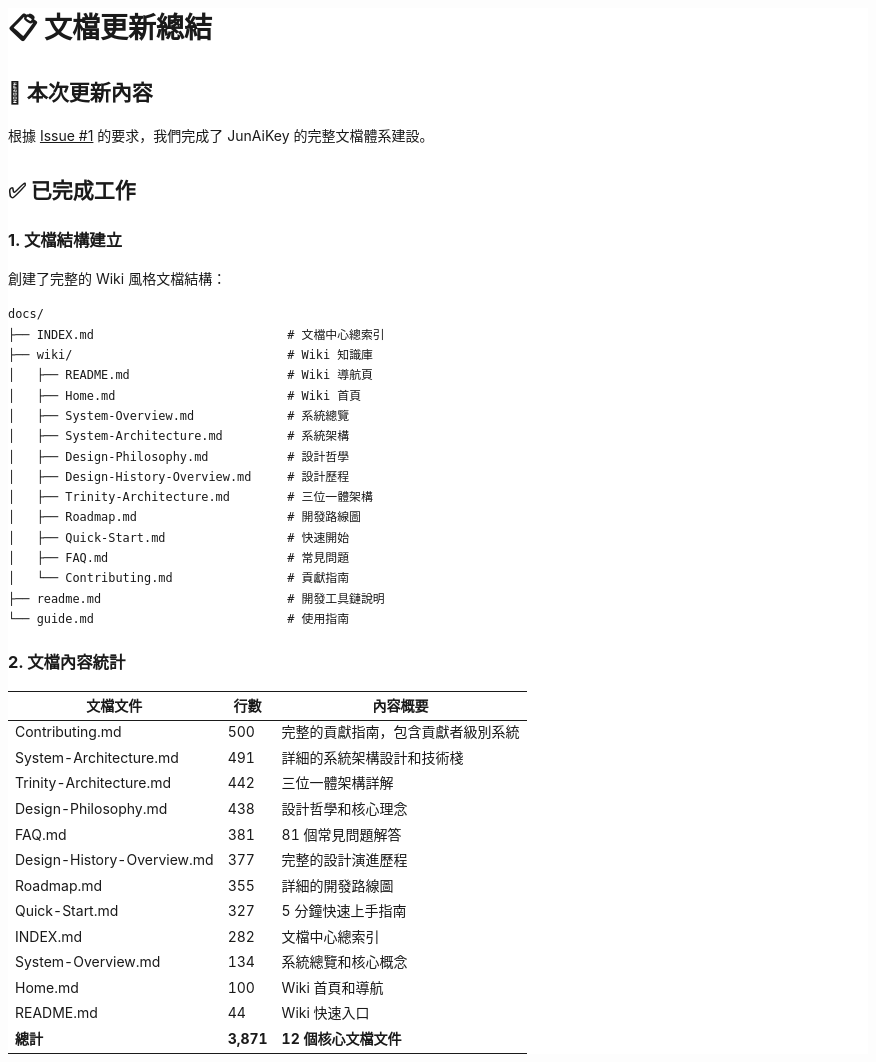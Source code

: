 # 📋 文檔更新總結

## 🎯 本次更新內容

根據 [Issue #1](https://github.com/DingJun1028/Jun.Ai.Key/issues/1) 的要求，我們完成了 JunAiKey 的完整文檔體系建設。

## ✅ 已完成工作

### 1. 文檔結構建立

創建了完整的 Wiki 風格文檔結構：

```
docs/
├── INDEX.md                           # 文檔中心總索引
├── wiki/                              # Wiki 知識庫
│   ├── README.md                      # Wiki 導航頁
│   ├── Home.md                        # Wiki 首頁
│   ├── System-Overview.md             # 系統總覽
│   ├── System-Architecture.md         # 系統架構
│   ├── Design-Philosophy.md           # 設計哲學
│   ├── Design-History-Overview.md     # 設計歷程
│   ├── Trinity-Architecture.md        # 三位一體架構
│   ├── Roadmap.md                     # 開發路線圖
│   ├── Quick-Start.md                 # 快速開始
│   ├── FAQ.md                         # 常見問題
│   └── Contributing.md                # 貢獻指南
├── readme.md                          # 開發工具鏈說明
└── guide.md                           # 使用指南
```

### 2. 文檔內容統計

| 文檔文件 | 行數 | 內容概要 |
|---------|------|---------|
| Contributing.md | 500 | 完整的貢獻指南，包含貢獻者級別系統 |
| System-Architecture.md | 491 | 詳細的系統架構設計和技術棧 |
| Trinity-Architecture.md | 442 | 三位一體架構詳解 |
| Design-Philosophy.md | 438 | 設計哲學和核心理念 |
| FAQ.md | 381 | 81 個常見問題解答 |
| Design-History-Overview.md | 377 | 完整的設計演進歷程 |
| Roadmap.md | 355 | 詳細的開發路線圖 |
| Quick-Start.md | 327 | 5 分鐘快速上手指南 |
| INDEX.md | 282 | 文檔中心總索引 |
| System-Overview.md | 134 | 系統總覽和核心概念 |
| Home.md | 100 | Wiki 首頁和導航 |
| README.md | 44 | Wiki 快速入口 |
| **總計** | **3,871** | **12 個核心文檔文件** |
